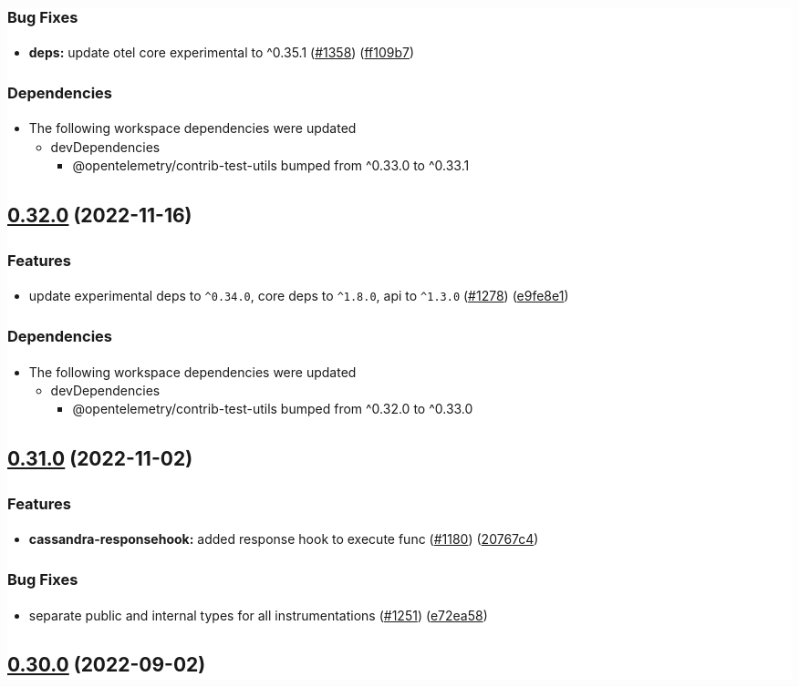 
### Bug Fixes

* **deps:** update otel core experimental to ^0.35.1 ([#1358](https://github.com/open-telemetry/opentelemetry-js-contrib/issues/1358)) ([ff109b7](https://github.com/open-telemetry/opentelemetry-js-contrib/commit/ff109b77928cc9a139a21c63d6b54399bb017fa4))


### Dependencies

* The following workspace dependencies were updated
  * devDependencies
    * @opentelemetry/contrib-test-utils bumped from ^0.33.0 to ^0.33.1

## [0.32.0](https://github.com/open-telemetry/opentelemetry-js-contrib/compare/instrumentation-cassandra-driver-v0.31.0...instrumentation-cassandra-driver-v0.32.0) (2022-11-16)


### Features

* update experimental deps to `^0.34.0`, core deps to `^1.8.0`, api to `^1.3.0` ([#1278](https://github.com/open-telemetry/opentelemetry-js-contrib/issues/1278)) ([e9fe8e1](https://github.com/open-telemetry/opentelemetry-js-contrib/commit/e9fe8e13e34f54e96c50525cadeb74ac048c5624))


### Dependencies

* The following workspace dependencies were updated
  * devDependencies
    * @opentelemetry/contrib-test-utils bumped from ^0.32.0 to ^0.33.0

## [0.31.0](https://github.com/open-telemetry/opentelemetry-js-contrib/compare/instrumentation-cassandra-driver-v0.30.0...instrumentation-cassandra-driver-v0.31.0) (2022-11-02)


### Features

* **cassandra-responsehook:** added response hook to execute func ([#1180](https://github.com/open-telemetry/opentelemetry-js-contrib/issues/1180)) ([20767c4](https://github.com/open-telemetry/opentelemetry-js-contrib/commit/20767c4fffee34bc51392894001bbb667576e91d))


### Bug Fixes

* separate public and internal types for all instrumentations ([#1251](https://github.com/open-telemetry/opentelemetry-js-contrib/issues/1251)) ([e72ea58](https://github.com/open-telemetry/opentelemetry-js-contrib/commit/e72ea58cfb888a90590970f63d3a042a8ea3aaf2))

## [0.30.0](https://github.com/open-telemetry/opentelemetry-js-contrib/compare/instrumentation-cassandra-driver-v0.29.1...instrumentation-cassandra-driver-v0.30.0) (2022-09-02)

